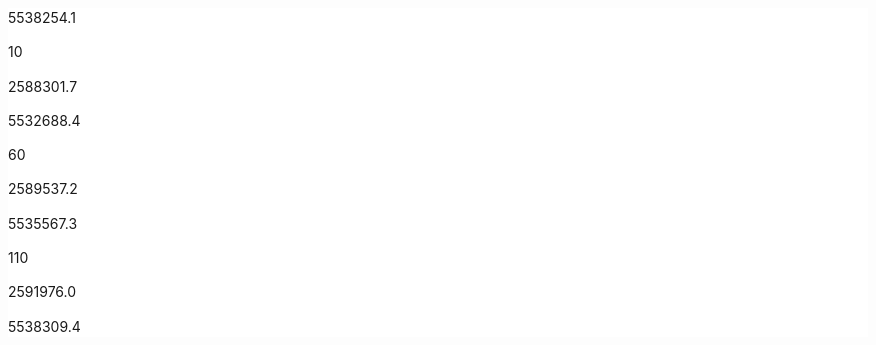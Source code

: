 <td style align="center" valign="top" charoff="50">

5538254.1

</td>

</tr>

<tr>

<td style align="center" valign="top" charoff="50">

10

</td>

<td style align="center" valign="top" charoff="50">

2588301.7

</td>

<td style align="center" valign="top" charoff="50">

5532688.4

</td>

<td style align="center" valign="top" charoff="50">

60

</td>

<td style align="center" valign="top" charoff="50">

2589537.2

</td>

<td style align="center" valign="top" charoff="50">

5535567.3

</td>

<td style align="center" valign="top" charoff="50">

110

</td>

<td style align="center" valign="top" charoff="50">

2591976.0

</td>

<td style align="center" valign="top" charoff="50">

5538309.4

</td>

</tr>
